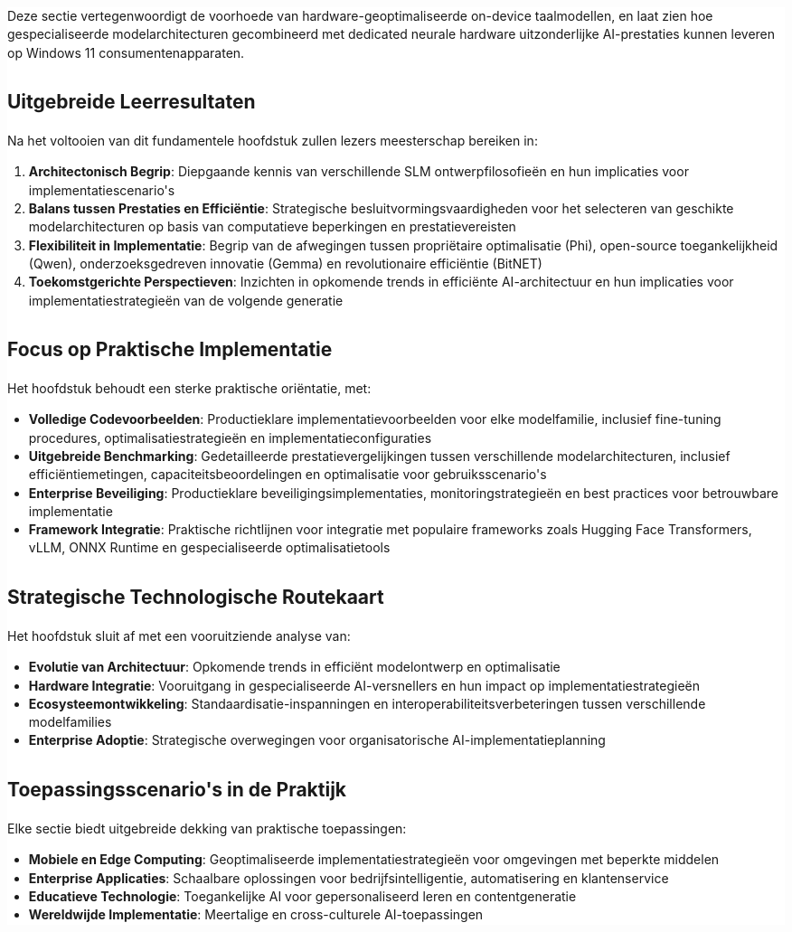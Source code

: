 Deze sectie vertegenwoordigt de voorhoede van hardware-geoptimaliseerde on-device taalmodellen, en laat zien hoe gespecialiseerde modelarchitecturen gecombineerd met dedicated neurale hardware uitzonderlijke AI-prestaties kunnen leveren op Windows 11 consumentenapparaten.

## Uitgebreide Leerresultaten

Na het voltooien van dit fundamentele hoofdstuk zullen lezers meesterschap bereiken in:

1. **Architectonisch Begrip**: Diepgaande kennis van verschillende SLM ontwerpfilosofieën en hun implicaties voor implementatiescenario's
2. **Balans tussen Prestaties en Efficiëntie**: Strategische besluitvormingsvaardigheden voor het selecteren van geschikte modelarchitecturen op basis van computatieve beperkingen en prestatievereisten
3. **Flexibiliteit in Implementatie**: Begrip van de afwegingen tussen propriëtaire optimalisatie (Phi), open-source toegankelijkheid (Qwen), onderzoeksgedreven innovatie (Gemma) en revolutionaire efficiëntie (BitNET)
4. **Toekomstgerichte Perspectieven**: Inzichten in opkomende trends in efficiënte AI-architectuur en hun implicaties voor implementatiestrategieën van de volgende generatie

## Focus op Praktische Implementatie

Het hoofdstuk behoudt een sterke praktische oriëntatie, met:

- **Volledige Codevoorbeelden**: Productieklare implementatievoorbeelden voor elke modelfamilie, inclusief fine-tuning procedures, optimalisatiestrategieën en implementatieconfiguraties
- **Uitgebreide Benchmarking**: Gedetailleerde prestatievergelijkingen tussen verschillende modelarchitecturen, inclusief efficiëntiemetingen, capaciteitsbeoordelingen en optimalisatie voor gebruiksscenario's
- **Enterprise Beveiliging**: Productieklare beveiligingsimplementaties, monitoringstrategieën en best practices voor betrouwbare implementatie
- **Framework Integratie**: Praktische richtlijnen voor integratie met populaire frameworks zoals Hugging Face Transformers, vLLM, ONNX Runtime en gespecialiseerde optimalisatietools

## Strategische Technologische Routekaart

Het hoofdstuk sluit af met een vooruitziende analyse van:

- **Evolutie van Architectuur**: Opkomende trends in efficiënt modelontwerp en optimalisatie
- **Hardware Integratie**: Vooruitgang in gespecialiseerde AI-versnellers en hun impact op implementatiestrategieën
- **Ecosysteemontwikkeling**: Standaardisatie-inspanningen en interoperabiliteitsverbeteringen tussen verschillende modelfamilies
- **Enterprise Adoptie**: Strategische overwegingen voor organisatorische AI-implementatieplanning

## Toepassingsscenario's in de Praktijk

Elke sectie biedt uitgebreide dekking van praktische toepassingen:

- **Mobiele en Edge Computing**: Geoptimaliseerde implementatiestrategieën voor omgevingen met beperkte middelen
- **Enterprise Applicaties**: Schaalbare oplossingen voor bedrijfsintelligentie, automatisering en klantenservice
- **Educatieve Technologie**: Toegankelijke AI voor gepersonaliseerd leren en contentgeneratie
- **Wereldwijde Implementatie**: Meertalige en cross-culturele AI-toepassingen
